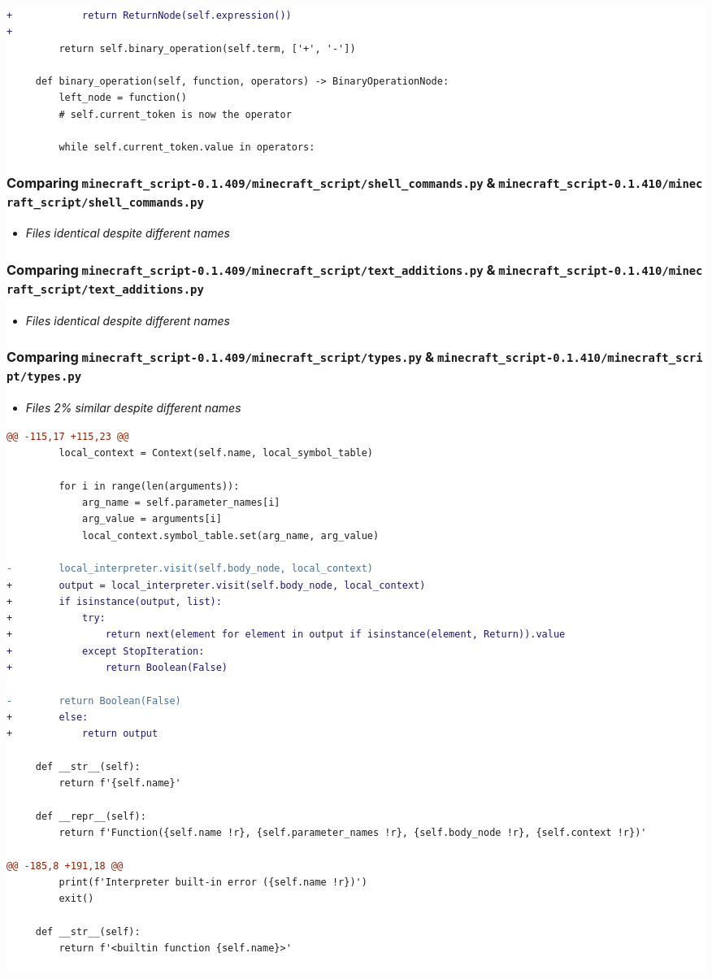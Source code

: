 ```diff
+            return ReturnNode(self.expression())
+
         return self.binary_operation(self.term, ['+', '-'])
 
     def binary_operation(self, function, operators) -> BinaryOperationNode:
         left_node = function()
         # self.current_token is now the operator
 
         while self.current_token.value in operators:
```

### Comparing `minecraft_script-0.1.409/minecraft_script/shell_commands.py` & `minecraft_script-0.1.410/minecraft_script/shell_commands.py`

 * *Files identical despite different names*

### Comparing `minecraft_script-0.1.409/minecraft_script/text_additions.py` & `minecraft_script-0.1.410/minecraft_script/text_additions.py`

 * *Files identical despite different names*

### Comparing `minecraft_script-0.1.409/minecraft_script/types.py` & `minecraft_script-0.1.410/minecraft_script/types.py`

 * *Files 2% similar despite different names*

```diff
@@ -115,17 +115,23 @@
         local_context = Context(self.name, local_symbol_table)
 
         for i in range(len(arguments)):
             arg_name = self.parameter_names[i]
             arg_value = arguments[i]
             local_context.symbol_table.set(arg_name, arg_value)
 
-        local_interpreter.visit(self.body_node, local_context)
+        output = local_interpreter.visit(self.body_node, local_context)
+        if isinstance(output, list):
+            try:
+                return next(element for element in output if isinstance(element, Return)).value
+            except StopIteration:
+                return Boolean(False)
 
-        return Boolean(False)
+        else:
+            return output
 
     def __str__(self):
         return f'{self.name}'
 
     def __repr__(self):
         return f'Function({self.name !r}, {self.parameter_names !r}, {self.body_node !r}, {self.context !r})'
 
@@ -185,8 +191,18 @@
         print(f'Interpreter built-in error ({self.name !r})')
         exit()
 
     def __str__(self):
         return f'<builtin function {self.name}>'
 
```
